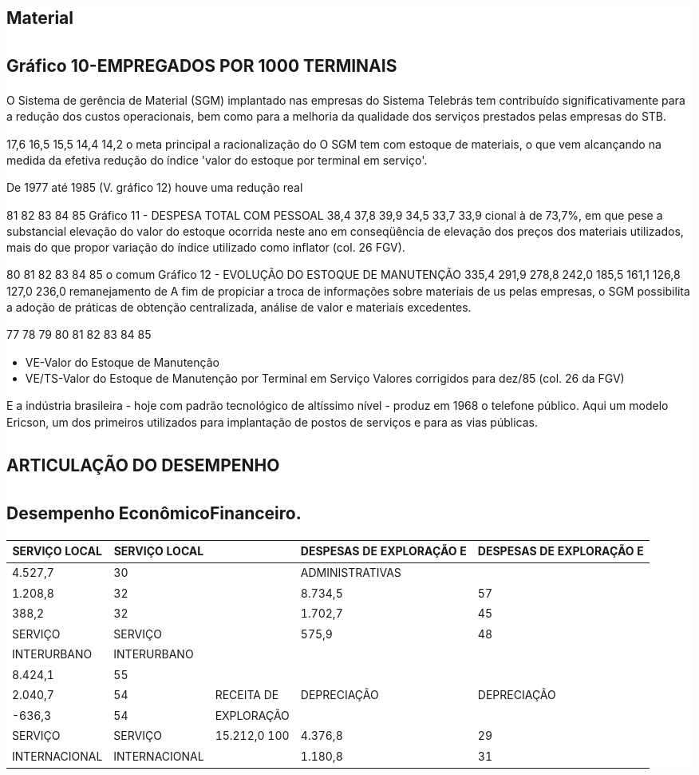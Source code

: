 ## Material

## Gráfico 10-EMPREGADOS POR 1000 TERMINAIS

O Sistema de gerência de Material (SGM) implantado nas empresas do Sistema Telebrás tem contribuído significativamente para a redução dos custos operacionais, bem como para a melhoria da qualidade dos serviços prestados pelas empresas do STB.

17,6               16,5              15,5             14,4              14,2 o meta principal a racionalização do O SGM tem com estoque de materiais, o que vem alcançando na medida da efetiva redução do índice 'valor do estoque por terminal em serviço'.

De 1977 até 1985 (V. gráfico 12) houve uma redução real

81                  82                    83                     84                  85 Gráfico 11 - DESPESA TOTAL COM PESSOAL 38,4           37,8           39,9         34,5           33,7           33,9 cional à de 73,7%, em que pese a substancial elevação do valor do estoque ocorrida neste ano em conseqüência de elevação dos preços dos materiais utilizados, mais do que propor variação do índice utilizado como inflator (col. 26 FGV).





80                 81                82                83                84            85 o comum Gráfico 12 - EVOLUÇÃO DO ESTOQUE DE MANUTENÇÃO 335,4   291,9   278,8  242,0  185,5   161,1  126,8   127,0   236,0  remanejamento de A fim de propiciar a troca de informações sobre materiais de us pelas empresas, o SGM possibilita a adoção de práticas de obtenção centralizada, análise de valor e materiais excedentes.



77        78        79        80        81        82        83        84        85



- VE-Valor do Estoque de Manutenção
- VE/TS-Valor do Estoque de Manutenção por Terminal em Serviço Valores corrigidos para dez/85 (col. 26 da FGV)

E a indústria brasileira - hoje com padrão tecnológico de altíssimo nível - produz em 1968 o telefone público. Aqui um modelo Ericson, um dos primeiros utilizados para implantação de postos de serviços e para as vias públicas.

## ARTICULAÇÃO DO DESEMPENHO

## Desempenho EconômicoFinanceiro.

| SERVIÇO LOCAL    | SERVIÇO LOCAL    |                   | DESPESAS DE EXPLORAÇÃO E   | DESPESAS DE EXPLORAÇÃO E   |
|------------------|------------------|-------------------|----------------------------|----------------------------|
| 4.527,7          | 30               |                   | ADMINISTRATIVAS            |                            |
| 1.208,8          | 32               |                   | 8.734,5                    | 57                         |
| 388,2            | 32               |                   | 1.702,7                    | 45                         |
| SERVIÇO          | SERVIÇO          |                   | 575,9                      | 48                         |
| INTERURBANO      | INTERURBANO      |                   |                            |                            |
| 8.424,1          | 55               |                   |                            |                            |
| 2.040,7          | 54               | RECEITA DE        | DEPRECIAÇÃO                | DEPRECIAÇÃO                |
| -636,3           | 54               | EXPLORAÇÃO        |                            |                            |
| SERVIÇO          | SERVIÇO          | 15.212,0 100      | 4.376,8                    | 29                         |
| INTERNACIONAL    | INTERNACIONAL    |                   | 1.180,8                    | 31                         |